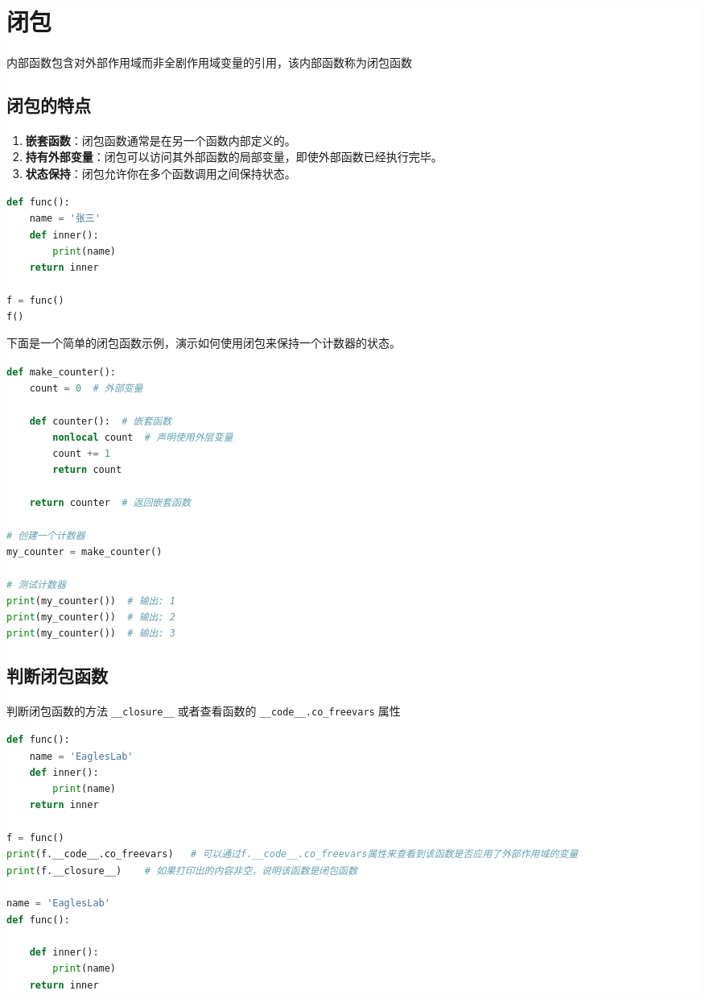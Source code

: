# 闭包

内部函数包含对外部作用域而非全剧作用域变量的引用，该内部函数称为闭包函数

## 闭包的特点

1. **嵌套函数**：闭包函数通常是在另一个函数内部定义的。
2. **持有外部变量**：闭包可以访问其外部函数的局部变量，即使外部函数已经执行完毕。
3. **状态保持**：闭包允许你在多个函数调用之间保持状态。

```python
def func():
    name = '张三'
    def inner():
        print(name)
    return inner

f = func()
f()
```

下面是一个简单的闭包函数示例，演示如何使用闭包来保持一个计数器的状态。

```python
def make_counter():
    count = 0  # 外部变量

    def counter():  # 嵌套函数
        nonlocal count  # 声明使用外层变量
        count += 1
        return count

    return counter  # 返回嵌套函数

# 创建一个计数器
my_counter = make_counter()

# 测试计数器
print(my_counter())  # 输出: 1
print(my_counter())  # 输出: 2
print(my_counter())  # 输出: 3
```

## 判断闭包函数

判断闭包函数的方法 `__closure__` 或者查看函数的 `__code__.co_freevars` 属性

```python
def func():
    name = 'EaglesLab'
    def inner():
        print(name)
    return inner

f = func()
print(f.__code__.co_freevars)   # 可以通过f.__code__.co_freevars属性来查看到该函数是否应用了外部作用域的变量
print(f.__closure__)    # 如果打印出的内容非空，说明该函数是闭包函数

name = 'EaglesLab'
def func():

    def inner():
        print(name)
    return inner

```
